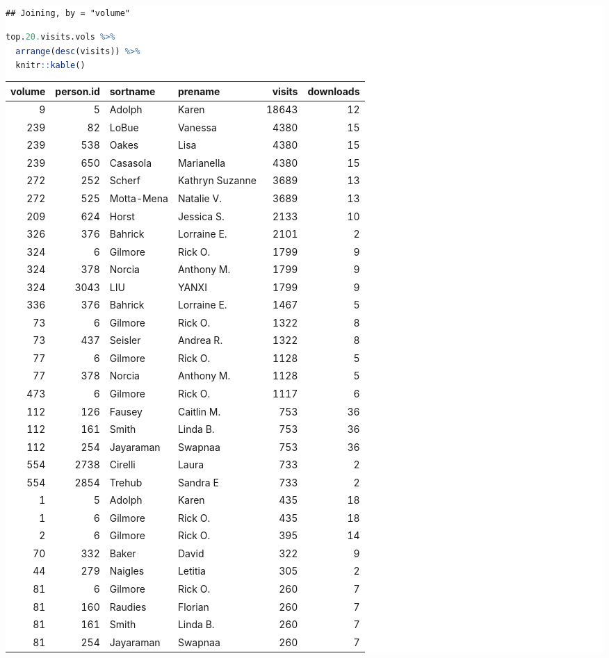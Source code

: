     ## Joining, by = "volume"

``` r
top.20.visits.vols %>%
  arrange(desc(visits)) %>%
  knitr::kable()
```

|  volume|  person.id| sortname      | prename         |  visits|  downloads|
|-------:|----------:|:--------------|:----------------|-------:|----------:|
|       9|          5| Adolph        | Karen           |   18643|         12|
|     239|         82| LoBue         | Vanessa         |    4380|         15|
|     239|        538| Oakes         | Lisa            |    4380|         15|
|     239|        650| Casasola      | Marianella      |    4380|         15|
|     272|        252| Scherf        | Kathryn Suzanne |    3689|         13|
|     272|        525| Motta-Mena    | Natalie V.      |    3689|         13|
|     209|        624| Horst         | Jessica S.      |    2133|         10|
|     326|        376| Bahrick       | Lorraine E.     |    2101|          2|
|     324|          6| Gilmore       | Rick O.         |    1799|          9|
|     324|        378| Norcia        | Anthony M.      |    1799|          9|
|     324|       3043| LIU           | YANXI           |    1799|          9|
|     336|        376| Bahrick       | Lorraine E.     |    1467|          5|
|      73|          6| Gilmore       | Rick O.         |    1322|          8|
|      73|        437| Seisler       | Andrea R.       |    1322|          8|
|      77|          6| Gilmore       | Rick O.         |    1128|          5|
|      77|        378| Norcia        | Anthony M.      |    1128|          5|
|     473|          6| Gilmore       | Rick O.         |    1117|          6|
|     112|        126| Fausey        | Caitlin M.      |     753|         36|
|     112|        161| Smith         | Linda B.        |     753|         36|
|     112|        254| Jayaraman     | Swapnaa         |     753|         36|
|     554|       2738| Cirelli       | Laura           |     733|          2|
|     554|       2854| Trehub        | Sandra E        |     733|          2|
|       1|          5| Adolph        | Karen           |     435|         18|
|       1|          6| Gilmore       | Rick O.         |     435|         18|
|       2|          6| Gilmore       | Rick O.         |     395|         14|
|      70|        332| Baker         | David           |     322|          9|
|      44|        279| Naigles       | Letitia         |     305|          2|
|      81|          6| Gilmore       | Rick O.         |     260|          7|
|      81|        160| Raudies       | Florian         |     260|          7|
|      81|        161| Smith         | Linda B.        |     260|          7|
|      81|        254| Jayaraman     | Swapnaa         |     260|          7|